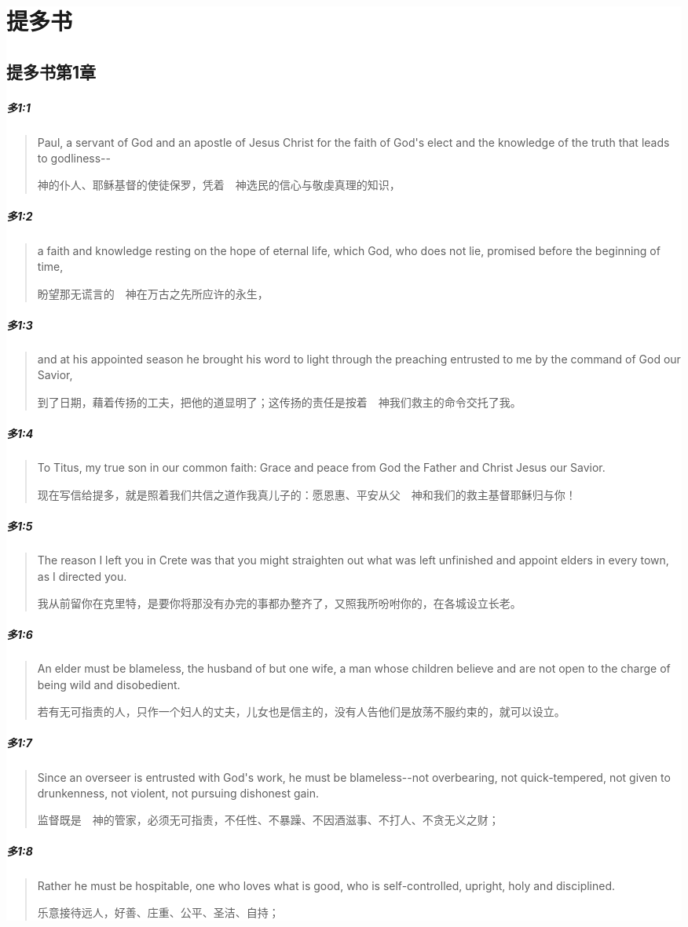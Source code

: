 # 提多书
## 提多书第1章
##### 多1:1
> Paul, a servant of God and an apostle of Jesus Christ for the faith of God's elect and the knowledge of the truth that leads to godliness--
>
> 神的仆人、耶稣基督的使徒保罗，凭着　神选民的信心与敬虔真理的知识，


##### 多1:2
> a faith and knowledge resting on the hope of eternal life, which God, who does not lie, promised before the beginning of time,
>
> 盼望那无谎言的　神在万古之先所应许的永生，


##### 多1:3
> and at his appointed season he brought his word to light through the preaching entrusted to me by the command of God our Savior,
>
> 到了日期，藉着传扬的工夫，把他的道显明了；这传扬的责任是按着　神我们救主的命令交托了我。


##### 多1:4
> To Titus, my true son in our common faith: Grace and peace from God the Father and Christ Jesus our Savior.
>
> 现在写信给提多，就是照着我们共信之道作我真儿子的：愿恩惠、平安从父　神和我们的救主基督耶稣归与你！


##### 多1:5
> The reason I left you in Crete was that you might straighten out what was left unfinished and appoint elders in every town, as I directed you.
>
> 我从前留你在克里特，是要你将那没有办完的事都办整齐了，又照我所吩咐你的，在各城设立长老。


##### 多1:6
> An elder must be blameless, the husband of but one wife, a man whose children believe and are not open to the charge of being wild and disobedient.
>
> 若有无可指责的人，只作一个妇人的丈夫，儿女也是信主的，没有人告他们是放荡不服约束的，就可以设立。


##### 多1:7
> Since an overseer is entrusted with God's work, he must be blameless--not overbearing, not quick-tempered, not given to drunkenness, not violent, not pursuing dishonest gain.
>
> 监督既是　神的管家，必须无可指责，不任性、不暴躁、不因酒滋事、不打人、不贪无义之财；


##### 多1:8
> Rather he must be hospitable, one who loves what is good, who is self-controlled, upright, holy and disciplined.
>
> 乐意接待远人，好善、庄重、公平、圣洁、自持；
